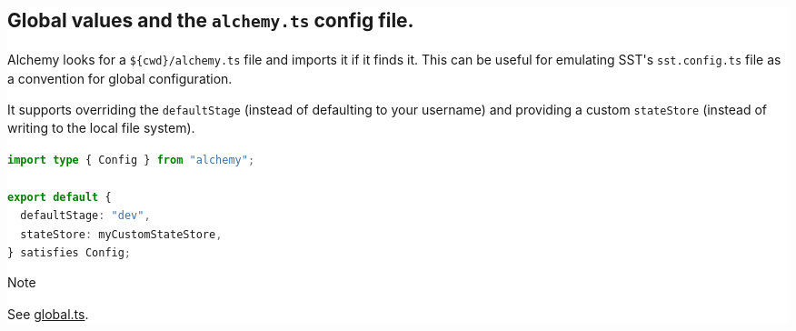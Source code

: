 ## Global values and the `alchemy.ts` config file.

Alchemy looks for a `${cwd}/alchemy.ts` file and imports it if it finds it. This can be useful for emulating SST's `sst.config.ts` file as a convention for global configuration.

It supports overriding the `defaultStage` (instead of defaulting to your username) and providing a custom `stateStore` (instead of writing to the local file system).

```ts
import type { Config } from "alchemy";

export default {
  defaultStage: "dev",
  stateStore: myCustomStateStore,
} satisfies Config;
```

> [!NOTE]
> See [global.ts](./alchemy/src/global.ts).

